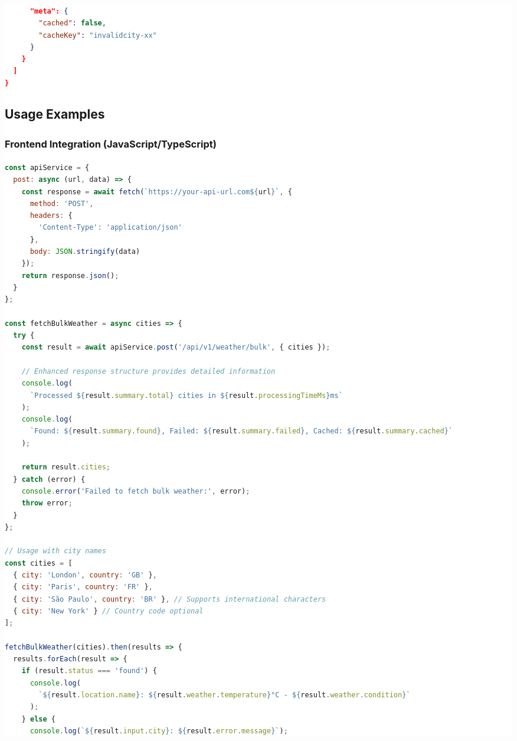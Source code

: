 ```json
      "meta": {
        "cached": false,
        "cacheKey": "invalidcity-xx"
      }
    }
  ]
}
```

## Usage Examples

### Frontend Integration (JavaScript/TypeScript)

```javascript
const apiService = {
  post: async (url, data) => {
    const response = await fetch(`https://your-api-url.com${url}`, {
      method: 'POST',
      headers: {
        'Content-Type': 'application/json'
      },
      body: JSON.stringify(data)
    });
    return response.json();
  }
};

const fetchBulkWeather = async cities => {
  try {
    const result = await apiService.post('/api/v1/weather/bulk', { cities });

    // Enhanced response structure provides detailed information
    console.log(
      `Processed ${result.summary.total} cities in ${result.processingTimeMs}ms`
    );
    console.log(
      `Found: ${result.summary.found}, Failed: ${result.summary.failed}, Cached: ${result.summary.cached}`
    );

    return result.cities;
  } catch (error) {
    console.error('Failed to fetch bulk weather:', error);
    throw error;
  }
};

// Usage with city names
const cities = [
  { city: 'London', country: 'GB' },
  { city: 'Paris', country: 'FR' },
  { city: 'São Paulo', country: 'BR' }, // Supports international characters
  { city: 'New York' } // Country code optional
];

fetchBulkWeather(cities).then(results => {
  results.forEach(result => {
    if (result.status === 'found') {
      console.log(
        `${result.location.name}: ${result.weather.temperature}°C - ${result.weather.condition}`
      );
    } else {
      console.log(`${result.input.city}: ${result.error.message}`);
```